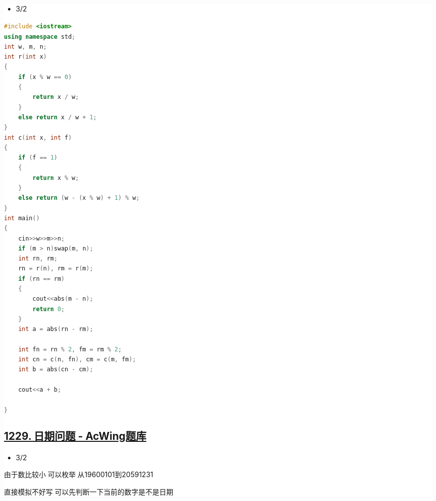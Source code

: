 * 3/2

```C++
#include <iostream>
using namespace std;
int w, m, n;
int r(int x)
{
    if (x % w == 0)
    {
        return x / w;
    }
    else return x / w + 1;
}
int c(int x, int f)
{
    if (f == 1)
    {
        return x % w;
    }
    else return (w - (x % w) + 1) % w;
}
int main()
{
    cin>>w>>m>>n;
    if (m > n)swap(m, n);
    int rn, rm;
    rn = r(n), rm = r(m);
    if (rn == rm)
    {
        cout<<abs(m - n);
        return 0;
    }
    int a = abs(rn - rm);
    
    int fn = rn % 2, fm = rm % 2;
    int cn = c(n, fn), cm = c(m, fm);
    int b = abs(cn - cm);
    
    cout<<a + b;
    
}
```

## [1229. 日期问题 - AcWing题库](https://www.acwing.com/problem/content/description/1231/)

* 3/2

由于数比较小 可以枚举 从19600101到20591231 

直接模拟不好写 可以先判断一下当前的数字是不是日期

